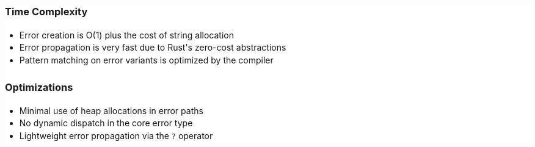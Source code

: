 ### Time Complexity
- Error creation is O(1) plus the cost of string allocation
- Error propagation is very fast due to Rust's zero-cost abstractions
- Pattern matching on error variants is optimized by the compiler

### Optimizations
- Minimal use of heap allocations in error paths
- No dynamic dispatch in the core error type
- Lightweight error propagation via the `?` operator
